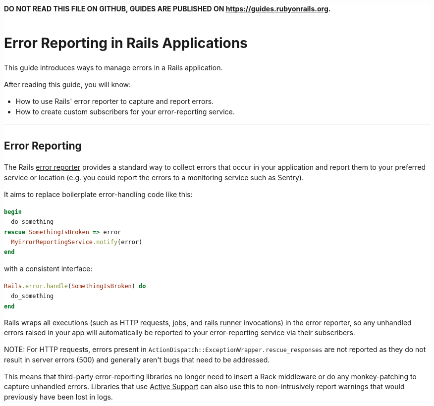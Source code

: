 **DO NOT READ THIS FILE ON GITHUB, GUIDES ARE PUBLISHED ON <https://guides.rubyonrails.org>.**

Error Reporting in Rails Applications
========================

This guide introduces ways to manage errors in a Rails application.

After reading this guide, you will know:

* How to use Rails' error reporter to capture and report errors.
* How to create custom subscribers for your error-reporting service.

--------------------------------------------------------------------------------

Error Reporting
---------------

The Rails [error
reporter](https://api.rubyonrails.org/classes/ActiveSupport/ErrorReporter.html)
provides a standard way to collect errors that occur in your application and
report them to your preferred service or location (e.g. you could report the
errors to a monitoring service such as
Sentry).

It aims to replace boilerplate error-handling code like this:

```ruby
begin
  do_something
rescue SomethingIsBroken => error
  MyErrorReportingService.notify(error)
end
```

with a consistent interface:

```ruby
Rails.error.handle(SomethingIsBroken) do
  do_something
end
```

Rails wraps all executions (such as HTTP
requests,
[jobs](active_job_basics.html), and [rails runner](command_line.html#bin-rails-runner) invocations) in the error reporter,
so any unhandled errors raised in your app will automatically be reported to
your error-reporting service via their subscribers.

NOTE: For HTTP requests, errors present in `ActionDispatch::ExceptionWrapper.rescue_responses`
are not reported as they do not result in server errors (500) and generally aren't bugs that need to be addressed.

This means that third-party error-reporting libraries no longer need to insert a
[Rack](rails_on_rack.html) middleware or do any monkey-patching to capture
unhandled errors. Libraries that use [Active
Support](https://api.rubyonrails.org/classes/ActiveSupport.html) can also use
this to non-intrusively report warnings that would previously have been lost in
logs.
